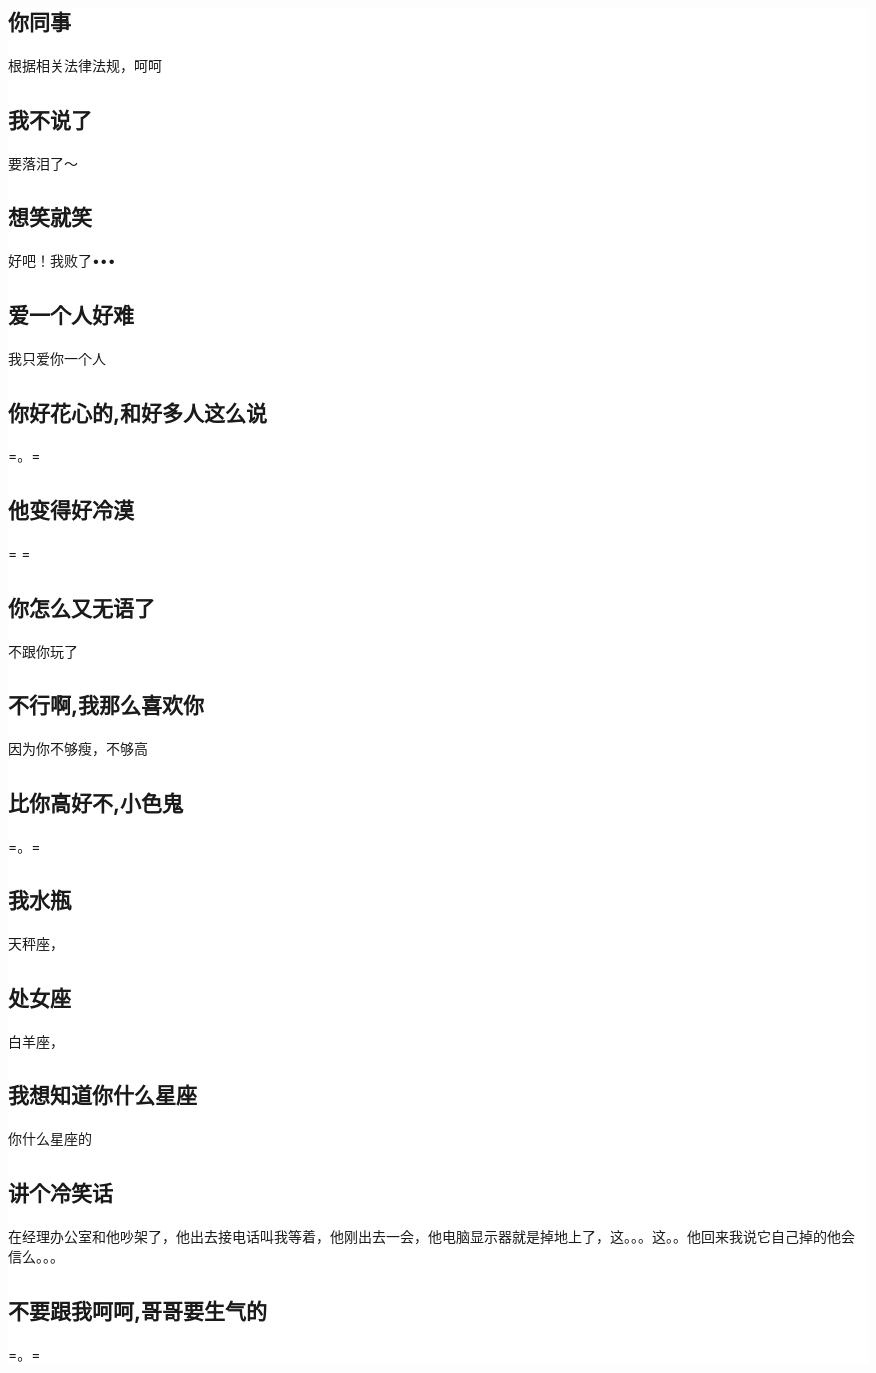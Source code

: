 ## 你同事
根据相关法律法规，呵呵

## 我不说了
要落泪了～

## 想笑就笑
好吧！我败了•••

## 爱一个人好难
我只爱你一个人

## 你好花心的,和好多人这么说
=。=

## 他变得好冷漠
= =

## 你怎么又无语了
不跟你玩了

## 不行啊,我那么喜欢你
因为你不够瘦，不够高

## 比你高好不,小色鬼
=。=

## 我水瓶
天秤座，

## 处女座
白羊座，

## 我想知道你什么星座
你什么星座的

## 讲个冷笑话
在经理办公室和他吵架了，他出去接电话叫我等着，他刚出去一会，他电脑显示器就是掉地上了，这。。。这。。他回来我说它自己掉的他会信么。。。

## 不要跟我呵呵,哥哥要生气的
=。=

